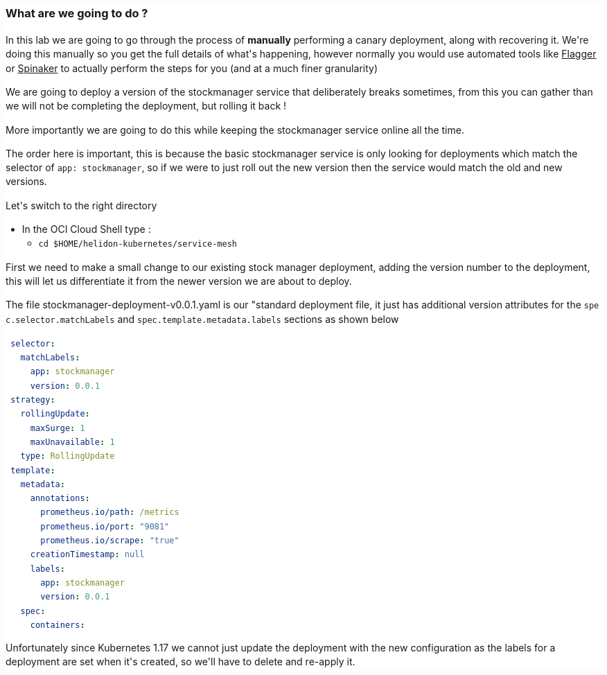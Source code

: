 ### What are we going to do ?

In this lab we are going to go through the process of **manually** performing a canary deployment, along with recovering it. We're doing this manually so you get the full details of what's happening, however normally you would use automated tools like [Flagger](https://flagger.app) or [Spinaker](https://www.spinnaker.io/) to actually perform the steps for you (and at a much finer granularity)

We are going to deploy a version of the stockmanager service that deliberately breaks sometimes, from this you can gather than we will not be completing the deployment, but rolling it back !

More importantly we are going to do this while keeping the stockmanager service online all the time.

The order here is important, this is because the basic stockmanager service is only looking for deployments which match the selector of `app: stockmanager`, so if we were to just roll out the new version then the service would match the old and new versions.

Let's switch to the right directory

- In the OCI Cloud Shell type :
  - `cd $HOME/helidon-kubernetes/service-mesh`

First we need to make a small change to our existing stock manager deployment, adding  the version number to the deployment, this will let us differentiate it from the newer version we are about to deploy.

The file stockmanager-deployment-v0.0.1.yaml is our "standard deployment file, it just has additional version attributes for the `spec.selector.matchLabels` and `spec.template.metadata.labels` sections as shown below

 ```yaml
  selector:
    matchLabels:
      app: stockmanager
      version: 0.0.1
  strategy:
    rollingUpdate:
      maxSurge: 1
      maxUnavailable: 1
    type: RollingUpdate
  template:
    metadata:
      annotations:
        prometheus.io/path: /metrics
        prometheus.io/port: "9081"
        prometheus.io/scrape: "true"
      creationTimestamp: null
      labels:
        app: stockmanager
        version: 0.0.1
    spec:
      containers:
```

Unfortunately since Kubernetes 1.17 we cannot just update the deployment with the new configuration as the labels for a deployment are set when it's created, so we'll have to delete and re-apply it. 
